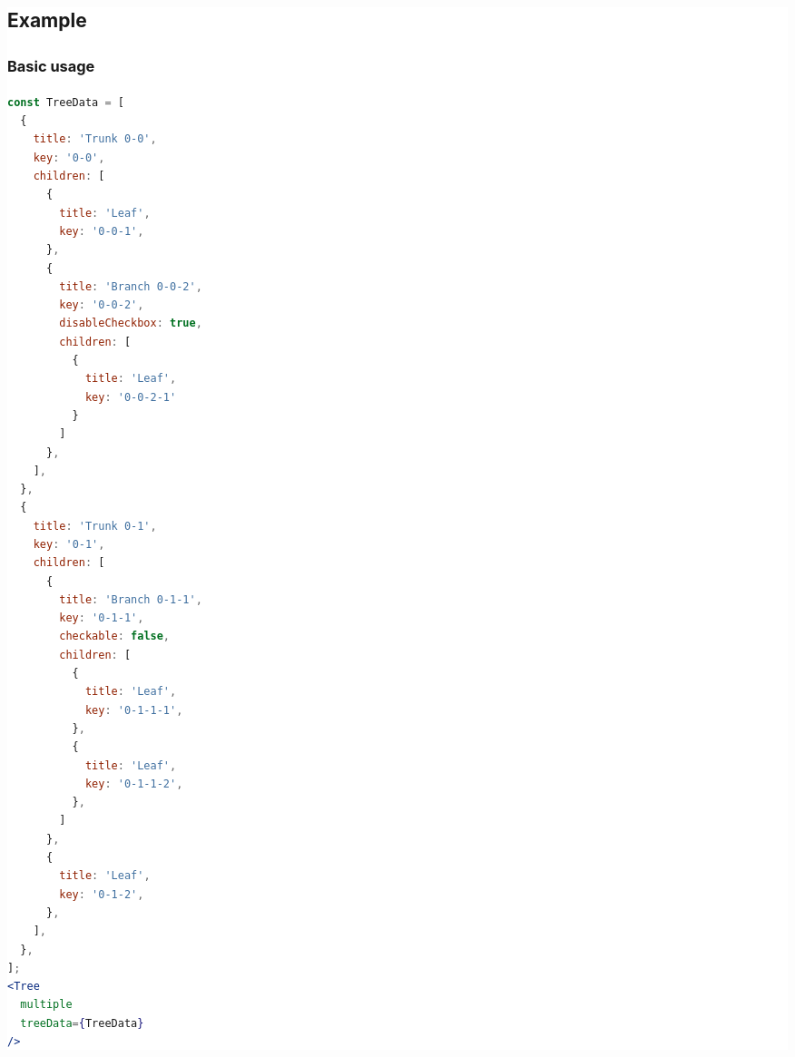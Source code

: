 

## Example

### Basic usage

```jsx
const TreeData = [
  {
    title: 'Trunk 0-0',
    key: '0-0',
    children: [
      {
        title: 'Leaf',
        key: '0-0-1',
      },
      {
        title: 'Branch 0-0-2',
        key: '0-0-2',
        disableCheckbox: true,
        children: [
          {
            title: 'Leaf',
            key: '0-0-2-1'
          }
        ]
      },
    ],
  },
  {
    title: 'Trunk 0-1',
    key: '0-1',
    children: [
      {
        title: 'Branch 0-1-1',
        key: '0-1-1',
        checkable: false,
        children: [
          {
            title: 'Leaf',
            key: '0-1-1-1',
          },
          {
            title: 'Leaf',
            key: '0-1-1-2',
          },
        ]
      },
      {
        title: 'Leaf',
        key: '0-1-2',
      },
    ],
  },
];
<Tree
  multiple
  treeData={TreeData}
/>
```
